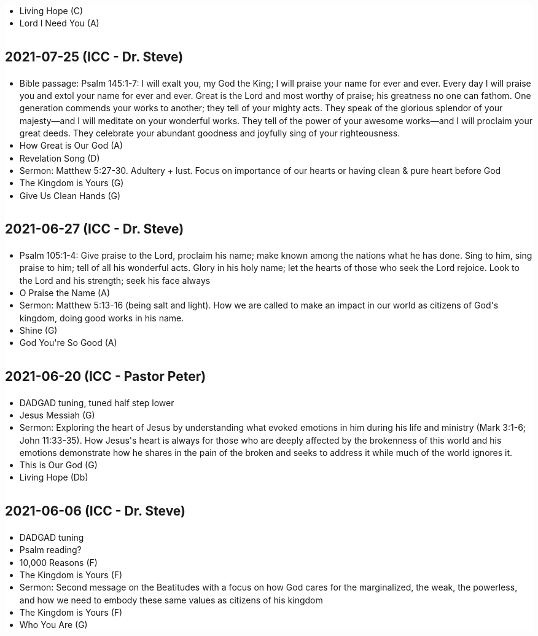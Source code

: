 * Living Hope (C)
* Lord I Need You (A)

## 2021-07-25 (ICC - Dr. Steve)
* Bible passage: Psalm 145:1-7: I will exalt you, my God the King; I will praise your name for ever and ever. Every day I will praise you and extol your name for ever and ever. Great is the Lord and most worthy of praise; his greatness no one can fathom. One generation commends your works to another; they tell of your mighty acts. They speak of the glorious splendor of your majesty—and I will meditate on your wonderful works. They tell of the power of your awesome works—and I will proclaim your great deeds. They celebrate your abundant goodness and joyfully sing of your righteousness.
* How Great is Our God (A)
* Revelation Song (D)
* Sermon: Matthew 5:27-30. Adultery + lust. Focus on importance of our hearts or having clean & pure heart before God
* The Kingdom is Yours (G)
* Give Us Clean Hands (G)

## 2021-06-27 (ICC - Dr. Steve)
* Psalm 105:1-4: Give praise to the Lord, proclaim his name; make known among the nations what he has done. Sing to him, sing praise to him; tell of all his wonderful acts. Glory in his holy name; let the hearts of those who seek the Lord rejoice. Look to the Lord and his strength; seek his face always
* O Praise the Name (A)
* Sermon: Matthew 5:13-16 (being salt and light). How we are called to make an impact in our world as citizens of God's kingdom, doing good works in his name.
* Shine (G)
* God You're So Good (A)

## 2021-06-20 (ICC - Pastor Peter)
* DADGAD tuning, tuned half step lower
* Jesus Messiah (G)
* Sermon: Exploring the heart of Jesus by understanding what evoked emotions in him during his life and ministry (Mark 3:1-6; John 11:33-35). How Jesus's heart is always for those who are deeply affected by the brokenness of this world and his emotions demonstrate how he shares in the pain of the broken and seeks to address it while much of the world ignores it.
* This is Our God (G)
* Living Hope (Db)

## 2021-06-06 (ICC - Dr. Steve)
* DADGAD tuning
* Psalm reading?
* 10,000 Reasons (F)
* The Kingdom is Yours (F)
* Sermon: Second message on the Beatitudes with a focus on how God cares for the marginalized, the weak, the powerless, and how we need to embody these same values as citizens of his kingdom
* The Kingdom is Yours (F)
* Who You Are (G)

